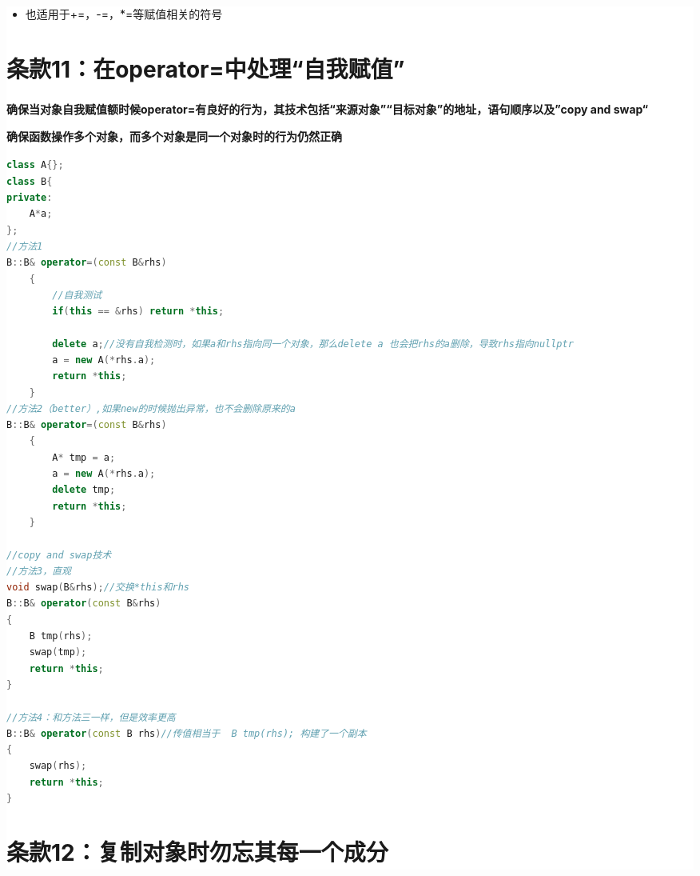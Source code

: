 - 也适用于+=，-=，*=等赋值相关的符号

# 条款11：在operator=中处理“自我赋值”

**确保当对象自我赋值额时候operator=有良好的行为，其技术包括“来源对象”“目标对象”的地址，语句顺序以及”copy and swap“**

**确保函数操作多个对象，而多个对象是同一个对象时的行为仍然正确**

~~~CPP
class A{};
class B{
private:
    A*a;
};
//方法1
B::B& operator=(const B&rhs)
    {
        //自我测试
        if(this == &rhs) return *this;
        
        delete a;//没有自我检测时，如果a和rhs指向同一个对象，那么delete a 也会把rhs的a删除，导致rhs指向nullptr
        a = new A(*rhs.a);
        return *this;
    }
//方法2（better）,如果new的时候抛出异常，也不会删除原来的a
B::B& operator=(const B&rhs)
    {
        A* tmp = a;
        a = new A(*rhs.a);
    	delete tmp;
        return *this;
    }

//copy and swap技术
//方法3，直观
void swap(B&rhs);//交换*this和rhs
B::B& operator(const B&rhs)
{
	B tmp(rhs);
    swap(tmp);
    return *this;
}

//方法4：和方法三一样，但是效率更高
B::B& operator(const B rhs)//传值相当于	B tmp(rhs); 构建了一个副本
{
    swap(rhs);
    return *this;
}
~~~

# 条款12：复制对象时勿忘其每一个成分
